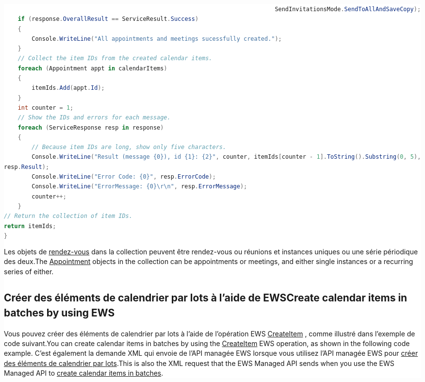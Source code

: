 ```cs
                                                                              SendInvitationsMode.SendToAllAndSaveCopy);
    if (response.OverallResult == ServiceResult.Success)
    {
        Console.WriteLine("All appointments and meetings sucessfully created.");
    }
    // Collect the item IDs from the created calendar items.
    foreach (Appointment appt in calendarItems)
    {
        itemIds.Add(appt.Id);
    }
    int counter = 1;
    // Show the IDs and errors for each message.
    foreach (ServiceResponse resp in response)
    {
        // Because item IDs are long, show only five characters.
        Console.WriteLine("Result (message {0}), id {1}: {2}", counter, itemIds[counter - 1].ToString().Substring(0, 5), resp.Result);
        Console.WriteLine("Error Code: {0}", resp.ErrorCode);
        Console.WriteLine("ErrorMessage: {0}\r\n", resp.ErrorMessage);
        counter++;
    }
// Return the collection of item IDs.
return itemIds;
}

```

<span data-ttu-id="f57a4-131">Les objets de [rendez-vous](http://msdn.microsoft.com/fr-fr/library/microsoft.exchange.webservices.data.appointment%28v=exchg.80%29.aspx) dans la collection peuvent être rendez-vous ou réunions et instances uniques ou une série périodique des deux.</span><span class="sxs-lookup"><span data-stu-id="f57a4-131">The [Appointment](http://msdn.microsoft.com/fr-fr/library/microsoft.exchange.webservices.data.appointment%28v=exchg.80%29.aspx) objects in the collection can be appointments or meetings, and either single instances or a recurring series of either.</span></span> 
  
## <a name="create-calendar-items-in-batches-by-using-ews"></a><span data-ttu-id="f57a4-132">Créer des éléments de calendrier par lots à l’aide de EWS</span><span class="sxs-lookup"><span data-stu-id="f57a4-132">Create calendar items in batches by using EWS</span></span>
<span data-ttu-id="f57a4-133"><a name="bk_createews"> </a></span><span class="sxs-lookup"><span data-stu-id="f57a4-133"></span></span>

<span data-ttu-id="f57a4-134">Vous pouvez créer des éléments de calendrier par lots à l’aide de l’opération EWS [CreateItem](http://msdn.microsoft.com/library/fe6bb7fc-8918-4e6e-b0a1-b7e0ef44c3d1%28Office.15%29.aspx) , comme illustré dans l’exemple de code suivant.</span><span class="sxs-lookup"><span data-stu-id="f57a4-134">You can create calendar items in batches by using the [CreateItem](http://msdn.microsoft.com/library/fe6bb7fc-8918-4e6e-b0a1-b7e0ef44c3d1%28Office.15%29.aspx) EWS operation, as shown in the following code example.</span></span> <span data-ttu-id="f57a4-135">C’est également la demande XML qui envoie de l’API managée EWS lorsque vous utilisez l’API managée EWS pour [créer des éléments de calendrier par lots](#bk_createewsma).</span><span class="sxs-lookup"><span data-stu-id="f57a4-135">This is also the XML request that the EWS Managed API sends when you use the EWS Managed API to [create calendar items in batches](#bk_createewsma).</span></span>
  